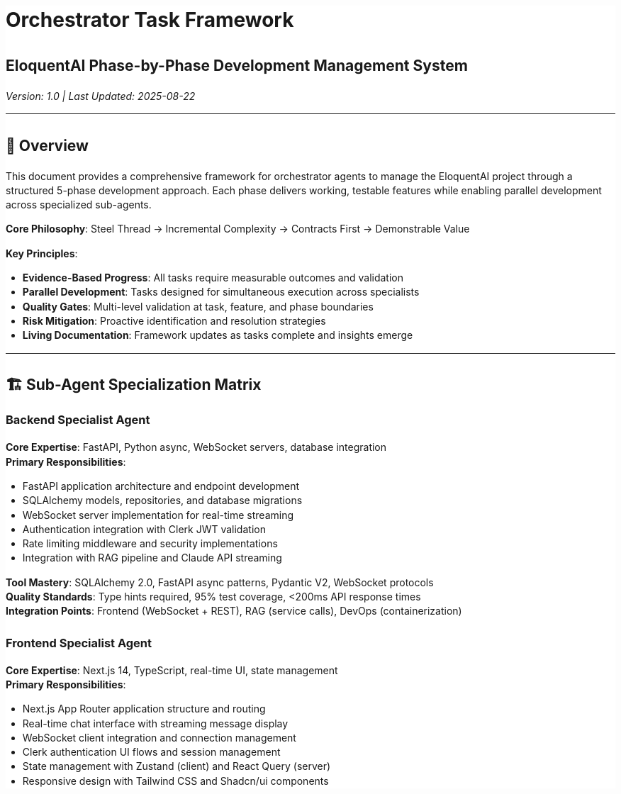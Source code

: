 # Orchestrator Task Framework
## EloquentAI Phase-by-Phase Development Management System

*Version: 1.0 | Last Updated: 2025-08-22*

---

## 🎯 Overview

This document provides a comprehensive framework for orchestrator agents to manage the EloquentAI project through a structured 5-phase development approach. Each phase delivers working, testable features while enabling parallel development across specialized sub-agents.

**Core Philosophy**: Steel Thread → Incremental Complexity → Contracts First → Demonstrable Value

**Key Principles**:
- **Evidence-Based Progress**: All tasks require measurable outcomes and validation
- **Parallel Development**: Tasks designed for simultaneous execution across specialists  
- **Quality Gates**: Multi-level validation at task, feature, and phase boundaries
- **Risk Mitigation**: Proactive identification and resolution strategies
- **Living Documentation**: Framework updates as tasks complete and insights emerge

---

## 🏗️ Sub-Agent Specialization Matrix

### Backend Specialist Agent
**Core Expertise**: FastAPI, Python async, WebSocket servers, database integration  
**Primary Responsibilities**:
- FastAPI application architecture and endpoint development
- SQLAlchemy models, repositories, and database migrations
- WebSocket server implementation for real-time streaming
- Authentication integration with Clerk JWT validation
- Rate limiting middleware and security implementations
- Integration with RAG pipeline and Claude API streaming

**Tool Mastery**: SQLAlchemy 2.0, FastAPI async patterns, Pydantic V2, WebSocket protocols  
**Quality Standards**: Type hints required, 95% test coverage, <200ms API response times  
**Integration Points**: Frontend (WebSocket + REST), RAG (service calls), DevOps (containerization)

### Frontend Specialist Agent  
**Core Expertise**: Next.js 14, TypeScript, real-time UI, state management  
**Primary Responsibilities**:
- Next.js App Router application structure and routing
- Real-time chat interface with streaming message display
- WebSocket client integration and connection management
- Clerk authentication UI flows and session management
- State management with Zustand (client) and React Query (server)
- Responsive design with Tailwind CSS and Shadcn/ui components
